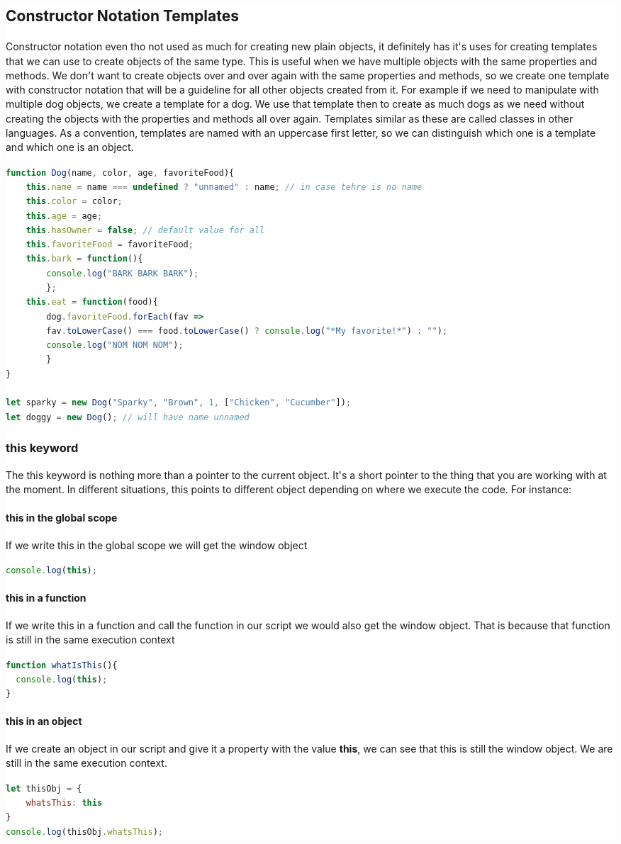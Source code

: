 ## Constructor Notation Templates
Constructor notation even tho not used as much for creating new plain objects, 
it definitely has it's uses for creating templates that we can use to create objects of the same type. 
This is useful when we have multiple objects with the same properties and methods. 
We don't want to create objects over and over again with the same properties and methods, 
so we create one template with constructor notation that will be a guideline for all other objects created from it. 
For example if we need to manipulate with multiple dog objects, we create a template for a dog. 
We use that template then to create as much dogs as we need without creating the objects with the properties and methods all over again. 
Templates similar as these are called classes in other languages. 
As a convention, templates are named with an uppercase first letter, so we can distinguish which one is a template and which one is an object. 
```javascript
function Dog(name, color, age, favoriteFood){
	this.name = name === undefined ? "unnamed" : name; // in case tehre is no name
	this.color = color;
	this.age = age;
	this.hasOwner = false; // default value for all
	this.favoriteFood = favoriteFood;
	this.bark = function(){
		console.log("BARK BARK BARK");
		};
	this.eat = function(food){
		dog.favoriteFood.forEach(fav => 
		fav.toLowerCase() === food.toLowerCase() ? console.log("*My favorite!*") : "");
		console.log("NOM NOM NOM");
		}
}

let sparky = new Dog("Sparky", "Brown", 1, ["Chicken", "Cucumber"]);
let doggy = new Dog(); // will have name unnamed
```

### this keyword
The this keyword is nothing more than a pointer to the current object. 
It's a short pointer to the thing that you are working with at the moment. 
In different situations, this points to different object depending on where we execute the code. For instance:
#### this in the global scope
If we write this in the global scope we will get the window object
```javascript
console.log(this);
```
#### this in a function
If we write this in a function and call the function in our script we would also get the window object. 
That is because that function is still in the same execution context
```javascript
function whatIsThis(){
  console.log(this);
}
```
#### this in an object
If we create an object in our script and give it a property with the value **this**, 
we can see that this is still the window object. We are still in the same execution context.
```javascript
let thisObj = {
	whatsThis: this
}
console.log(thisObj.whatsThis);
```
